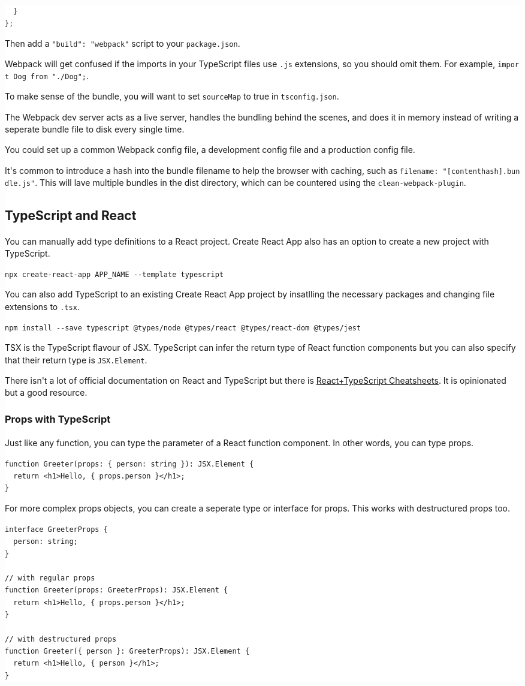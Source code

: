 ```js
  }
};
```

Then add a `"build": "webpack"` script to your `package.json`.

Webpack will get confused if the imports in your TypeScript files use `.js` extensions, so you should omit them. For example, `import Dog from "./Dog";`.

To make sense of the bundle, you  will want to set `sourceMap` to true in `tsconfig.json`.

The Webpack dev server acts as a live server, handles the bundling behind the scenes, and does it in memory instead of writing a seperate bundle file to disk every single time.

You could set up a common Webpack config file, a development config file and a production config file.

It's common to introduce a hash into the bundle filename to help the browser with caching, such as `filename: "[contenthash].bundle.js"`. This will lave multiple bundles in the dist directory, which can be countered using the `clean-webpack-plugin`.

## TypeScript and React
You can manually add type definitions to a React project. Create React App also has an option to create a new project with TypeScript.

```
npx create-react-app APP_NAME --template typescript
```

You can also add TypeScript to an existing Create React App project by insatlling the necessary packages and changing file extensions to `.tsx`.

```
npm install --save typescript @types/node @types/react @types/react-dom @types/jest
```

TSX is the TypeScript flavour of JSX. TypeScript can infer the return type of React function components but you can also specify that their return type is `JSX.Element`. 

There isn't a lot of official documentation on React and TypeScript but there is  [React+TypeScript Cheatsheets](https://github.com/typescript-cheatsheets/react#reacttypescript-cheatsheets). It is opinionated but a good resource.

### Props with TypeScript
Just like any function, you can type the parameter of a React function component. In other words, you can type props.

```TS
function Greeter(props: { person: string }): JSX.Element {
  return <h1>Hello, { props.person }</h1>;
}
```

For more complex props objects, you can create a seperate type or interface for props. This works with destructured props too.

```TS
interface GreeterProps {
  person: string;
}

// with regular props
function Greeter(props: GreeterProps): JSX.Element {
  return <h1>Hello, { props.person }</h1>;
}

// with destructured props
function Greeter({ person }: GreeterProps): JSX.Element {
  return <h1>Hello, { person }</h1>;
}
```